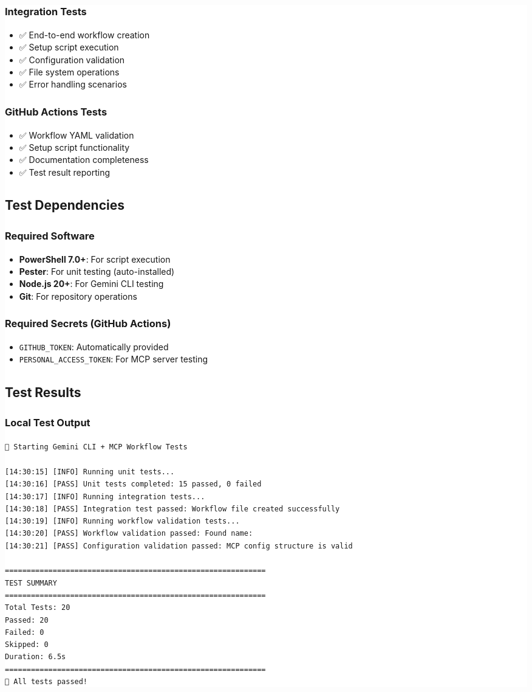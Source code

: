 ### Integration Tests
- ✅ End-to-end workflow creation
- ✅ Setup script execution
- ✅ Configuration validation
- ✅ File system operations
- ✅ Error handling scenarios

### GitHub Actions Tests
- ✅ Workflow YAML validation
- ✅ Setup script functionality
- ✅ Documentation completeness
- ✅ Test result reporting

## Test Dependencies

### Required Software
- **PowerShell 7.0+**: For script execution
- **Pester**: For unit testing (auto-installed)
- **Node.js 20+**: For Gemini CLI testing
- **Git**: For repository operations

### Required Secrets (GitHub Actions)
- `GITHUB_TOKEN`: Automatically provided
- `PERSONAL_ACCESS_TOKEN`: For MCP server testing

## Test Results

### Local Test Output
```
🧪 Starting Gemini CLI + MCP Workflow Tests

[14:30:15] [INFO] Running unit tests...
[14:30:16] [PASS] Unit tests completed: 15 passed, 0 failed
[14:30:17] [INFO] Running integration tests...
[14:30:18] [PASS] Integration test passed: Workflow file created successfully
[14:30:19] [INFO] Running workflow validation tests...
[14:30:20] [PASS] Workflow validation passed: Found name:
[14:30:21] [PASS] Configuration validation passed: MCP config structure is valid

============================================================
TEST SUMMARY
============================================================
Total Tests: 20
Passed: 20
Failed: 0
Skipped: 0
Duration: 6.5s
============================================================
🎉 All tests passed!
```

